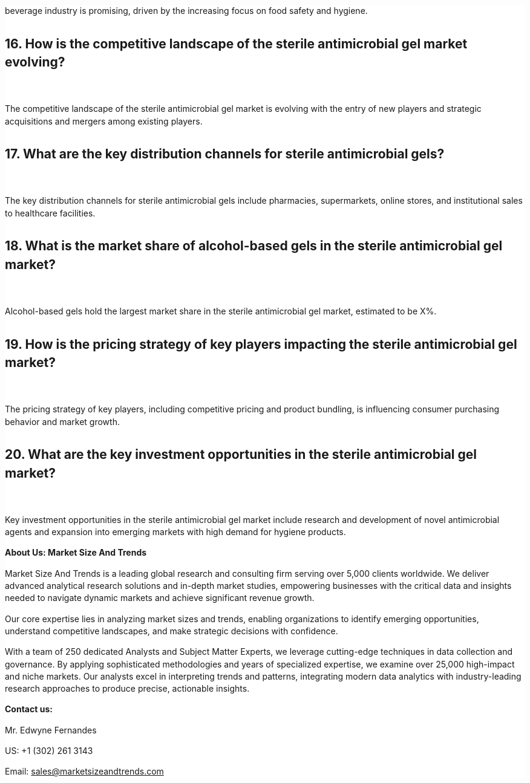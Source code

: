 beverage industry is promising, driven by the increasing focus on food safety and hygiene.</p><h2>16. How is the competitive landscape of the sterile antimicrobial gel market evolving?</h2><p>&nbsp;</p><p>The competitive landscape of the sterile antimicrobial gel market is evolving with the entry of new players and strategic acquisitions and mergers among existing players.</p><h2>17. What are the key distribution channels for sterile antimicrobial gels?</h2><p>&nbsp;</p><p>The key distribution channels for sterile antimicrobial gels include pharmacies, supermarkets, online stores, and institutional sales to healthcare facilities.</p><h2>18. What is the market share of alcohol-based gels in the sterile antimicrobial gel market?</h2><p>&nbsp;</p><p>Alcohol-based gels hold the largest market share in the sterile antimicrobial gel market, estimated to be X%.</p><h2>19. How is the pricing strategy of key players impacting the sterile antimicrobial gel market?</h2><p>&nbsp;</p><p>The pricing strategy of key players, including competitive pricing and product bundling, is influencing consumer purchasing behavior and market growth.</p><h2>20. What are the key investment opportunities in the sterile antimicrobial gel market?</h2><p>&nbsp;</p><p>Key investment opportunities in the sterile antimicrobial gel market include research and development of novel antimicrobial agents and expansion into emerging markets with high demand for hygiene products.</p></body></html></p><p><strong>About Us:&nbsp;Market Size And Trends</strong></p><p>Market Size And Trends&nbsp;is a leading global research and consulting firm serving over 5,000 clients worldwide. We deliver advanced analytical research solutions and in-depth market studies, empowering businesses with the critical data and insights needed to navigate dynamic markets and achieve significant revenue growth.</p><p>Our core expertise lies in analyzing market sizes and trends, enabling organizations to identify emerging opportunities, understand competitive landscapes, and make strategic decisions with confidence.</p><p>With a team of 250 dedicated Analysts and Subject Matter Experts, we leverage cutting-edge techniques in data collection and governance. By applying sophisticated methodologies and years of specialized expertise, we examine over 25,000 high-impact and niche markets. Our analysts excel in interpreting trends and patterns, integrating modern data analytics with industry-leading research approaches to produce precise, actionable insights.</p><p><strong>Contact us:</strong></p><p>Mr. Edwyne Fernandes</p><p>US: +1 (302) 261 3143</p><p>Email: <a href="mailto:sales@marketsizeandtrends.com">sales@marketsizeandtrends.com</a>&nbsp;</p>
